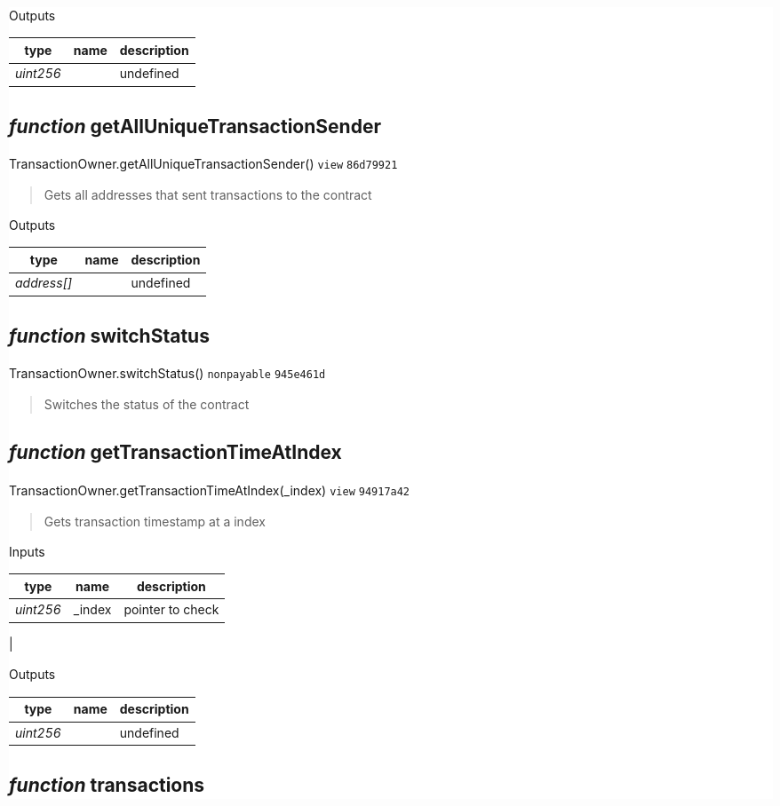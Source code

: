 Outputs

| **type** | **name** | **description** |
|-|-|-|
| *uint256* |  | undefined |

## *function* getAllUniqueTransactionSender

TransactionOwner.getAllUniqueTransactionSender() `view` `86d79921`

> Gets all addresses that sent transactions to the contract



Outputs

| **type** | **name** | **description** |
|-|-|-|
| *address[]* |  | undefined |

## *function* switchStatus

TransactionOwner.switchStatus() `nonpayable` `945e461d`

> Switches the status of the contract




## *function* getTransactionTimeAtIndex

TransactionOwner.getTransactionTimeAtIndex(_index) `view` `94917a42`

> Gets transaction timestamp at a index

Inputs

| **type** | **name** | **description** |
|-|-|-|
| *uint256* | _index | pointer to check
 |

Outputs

| **type** | **name** | **description** |
|-|-|-|
| *uint256* |  | undefined |

## *function* transactions
